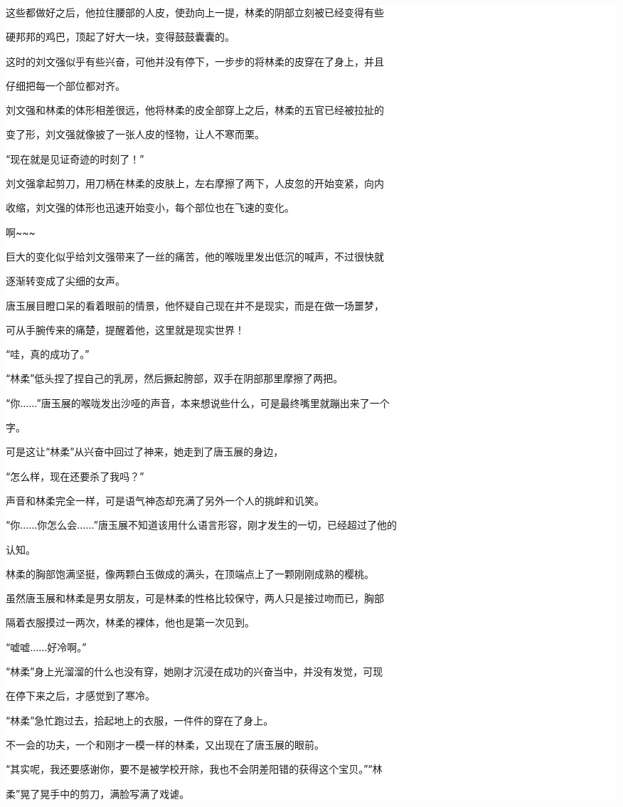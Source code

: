 这些都做好之后，他拉住腰部的人皮，使劲向上一提，林柔的阴部立刻被已经变得有些

硬邦邦的鸡巴，顶起了好大一块，变得鼓鼓囊囊的。

这时的刘文强似乎有些兴奋，可他并没有停下，一步步的将林柔的皮穿在了身上，并且

仔细把每一个部位都对齐。

刘文强和林柔的体形相差很远，他将林柔的皮全部穿上之后，林柔的五官已经被拉扯的

变了形，刘文强就像披了一张人皮的怪物，让人不寒而栗。

“现在就是见证奇迹的时刻了！”

刘文强拿起剪刀，用刀柄在林柔的皮肤上，左右摩擦了两下，人皮忽的开始变紧，向内

收缩，刘文强的体形也迅速开始变小，每个部位也在飞速的变化。

啊~~~

巨大的变化似乎给刘文强带来了一丝的痛苦，他的喉咙里发出低沉的喊声，不过很快就

逐渐转变成了尖细的女声。

唐玉展目瞪口呆的看着眼前的情景，他怀疑自己现在并不是现实，而是在做一场噩梦，

可从手腕传来的痛楚，提醒着他，这里就是现实世界！

“哇，真的成功了。”

“林柔”低头捏了捏自己的乳房，然后撅起胯部，双手在阴部那里摩擦了两把。

“你……”唐玉展的喉咙发出沙哑的声音，本来想说些什么，可是最终嘴里就蹦出来了一个

字。

可是这让“林柔”从兴奋中回过了神来，她走到了唐玉展的身边，

“怎么样，现在还要杀了我吗？”

声音和林柔完全一样，可是语气神态却充满了另外一个人的挑衅和讥笑。

“你……你怎么会……”唐玉展不知道该用什么语言形容，刚才发生的一切，已经超过了他的

认知。

林柔的胸部饱满坚挺，像两颗白玉做成的满头，在顶端点上了一颗刚刚成熟的樱桃。

虽然唐玉展和林柔是男女朋友，可是林柔的性格比较保守，两人只是接过吻而已，胸部

隔着衣服摸过一两次，林柔的裸体，他也是第一次见到。

“嘘嘘……好冷啊。”

“林柔”身上光溜溜的什么也没有穿，她刚才沉浸在成功的兴奋当中，并没有发觉，可现

在停下来之后，才感觉到了寒冷。

“林柔”急忙跑过去，拾起地上的衣服，一件件的穿在了身上。

不一会的功夫，一个和刚才一模一样的林柔，又出现在了唐玉展的眼前。

“其实呢，我还要感谢你，要不是被学校开除，我也不会阴差阳错的获得这个宝贝。”“林

柔”晃了晃手中的剪刀，满脸写满了戏谑。
